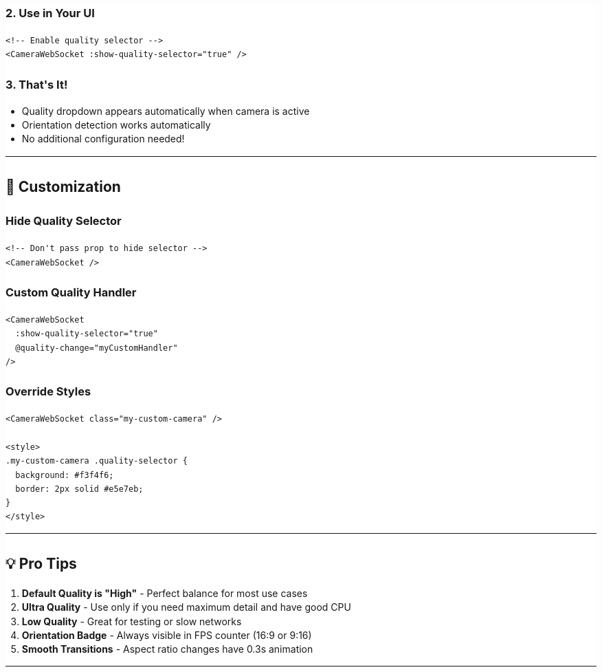 ### 2. Use in Your UI

```vue
<!-- Enable quality selector -->
<CameraWebSocket :show-quality-selector="true" />
```

### 3. That's It!

- Quality dropdown appears automatically when camera is active
- Orientation detection works automatically
- No additional configuration needed!

---

## 🎨 Customization

### Hide Quality Selector

```vue
<!-- Don't pass prop to hide selector -->
<CameraWebSocket />
```

### Custom Quality Handler

```vue
<CameraWebSocket 
  :show-quality-selector="true"
  @quality-change="myCustomHandler"
/>
```

### Override Styles

```vue
<CameraWebSocket class="my-custom-camera" />

<style>
.my-custom-camera .quality-selector {
  background: #f3f4f6;
  border: 2px solid #e5e7eb;
}
</style>
```

---

## 💡 Pro Tips

1. **Default Quality is "High"** - Perfect balance for most use cases
2. **Ultra Quality** - Use only if you need maximum detail and have good CPU
3. **Low Quality** - Great for testing or slow networks
4. **Orientation Badge** - Always visible in FPS counter (16:9 or 9:16)
5. **Smooth Transitions** - Aspect ratio changes have 0.3s animation

---